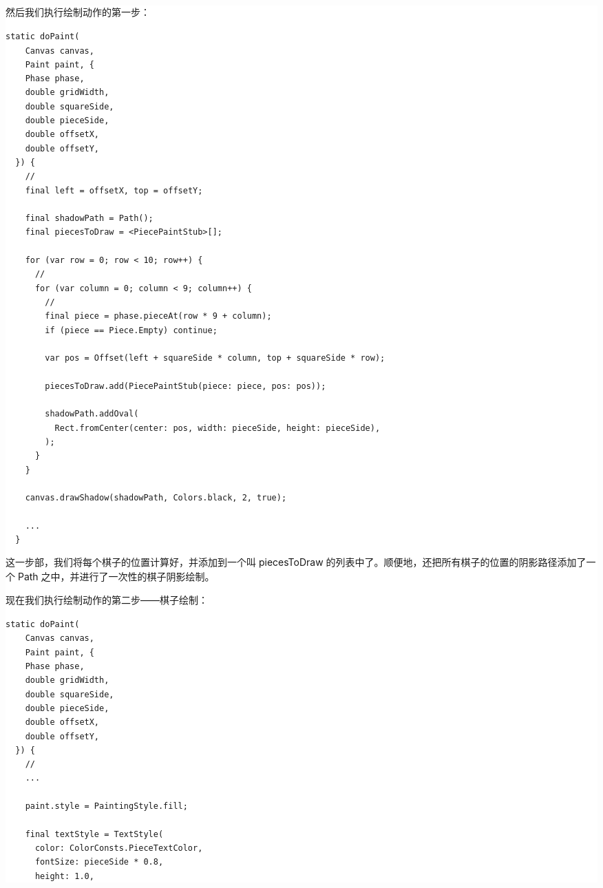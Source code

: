 然后我们执行绘制动作的第一步：

```text
static doPaint(
    Canvas canvas,
    Paint paint, {
    Phase phase,
    double gridWidth,
    double squareSide,
    double pieceSide,
    double offsetX,
    double offsetY,
  }) {
    //
    final left = offsetX, top = offsetY;

    final shadowPath = Path();
    final piecesToDraw = <PiecePaintStub>[];

    for (var row = 0; row < 10; row++) {
      //
      for (var column = 0; column < 9; column++) {
        //
        final piece = phase.pieceAt(row * 9 + column);
        if (piece == Piece.Empty) continue;

        var pos = Offset(left + squareSide * column, top + squareSide * row);

        piecesToDraw.add(PiecePaintStub(piece: piece, pos: pos));

        shadowPath.addOval(
          Rect.fromCenter(center: pos, width: pieceSide, height: pieceSide),
        );
      }
    }

    canvas.drawShadow(shadowPath, Colors.black, 2, true);
    
    ...
  }
```

这一步部，我们将每个棋子的位置计算好，并添加到一个叫 piecesToDraw 的列表中了。顺便地，还把所有棋子的位置的阴影路径添加了一个 Path 之中，并进行了一次性的棋子阴影绘制。

现在我们执行绘制动作的第二步——棋子绘制：

```text
static doPaint(
    Canvas canvas,
    Paint paint, {
    Phase phase,
    double gridWidth,
    double squareSide,
    double pieceSide,
    double offsetX,
    double offsetY,
  }) {
    //
    ...

    paint.style = PaintingStyle.fill;

    final textStyle = TextStyle(
      color: ColorConsts.PieceTextColor,
      fontSize: pieceSide * 0.8,
      height: 1.0,
```